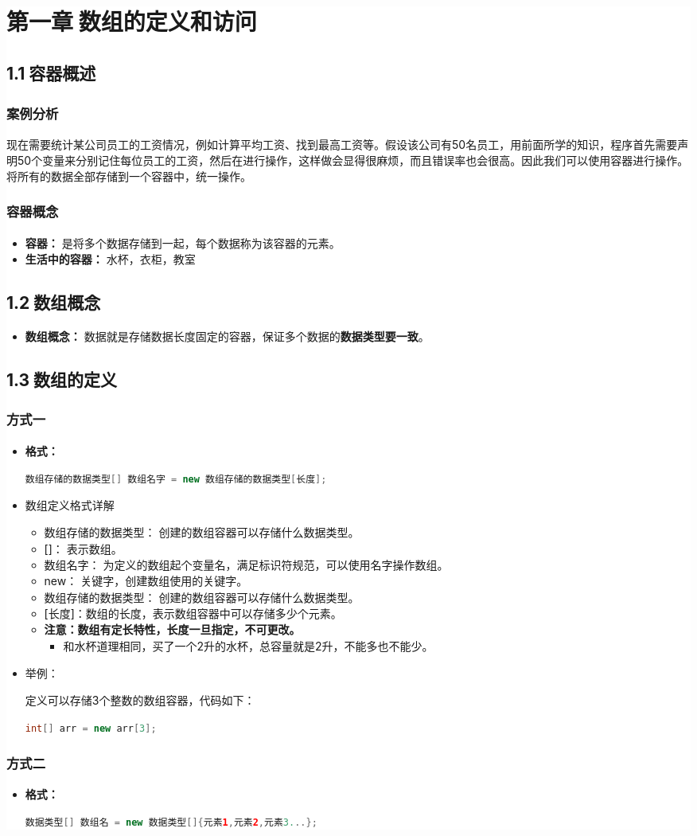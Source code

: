 # 第一章 数组的定义和访问

## 1.1 容器概述

### 案例分析

现在需要统计某公司员工的工资情况，例如计算平均工资、找到最高工资等。假设该公司有50名员工，用前面所学的知识，程序首先需要声明50个变量来分别记住每位员工的工资，然后在进行操作，这样做会显得很麻烦，而且错误率也会很高。因此我们可以使用容器进行操作。将所有的数据全部存储到一个容器中，统一操作。

### 容器概念

- **容器：** 是将多个数据存储到一起，每个数据称为该容器的元素。
- **生活中的容器：** 水杯，衣柜，教室

## 1.2 数组概念

- **数组概念：** 数据就是存储数据长度固定的容器，保证多个数据的**数据类型要一致**。

## 1.3 数组的定义

### 方式一

- **格式：**

  ```java
  数组存储的数据类型[] 数组名字 = new 数组存储的数据类型[长度];
  ```

- 数组定义格式详解

  - 数组存储的数据类型： 创建的数组容器可以存储什么数据类型。
  - []： 表示数组。
  - 数组名字： 为定义的数组起个变量名，满足标识符规范，可以使用名字操作数组。
  - new： 关键字，创建数组使用的关键字。
  - 数组存储的数据类型： 创建的数组容器可以存储什么数据类型。
  - [长度]：数组的长度，表示数组容器中可以存储多少个元素。
  - **注意：数组有定长特性，长度一旦指定，不可更改。**
    - 和水杯道理相同，买了一个2升的水杯，总容量就是2升，不能多也不能少。

- 举例：

  定义可以存储3个整数的数组容器，代码如下：

  ```java
  int[] arr = new arr[3];
  ```

### 方式二

- **格式：**

  ```java
  数据类型[] 数组名 = new 数据类型[]{元素1,元素2,元素3...};
  ```
